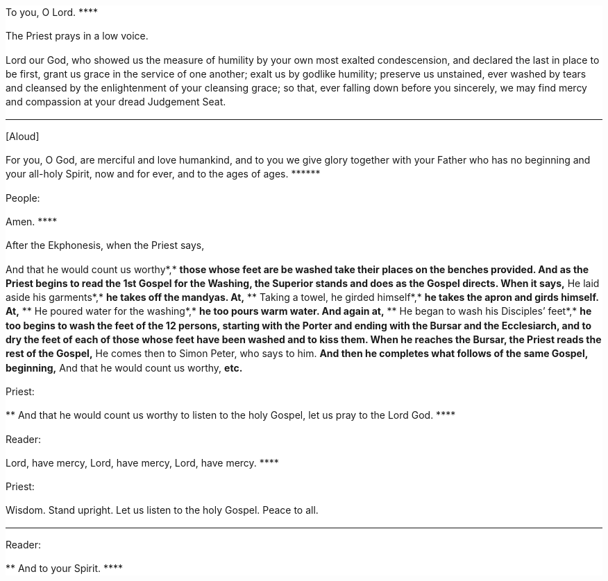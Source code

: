 To you, O Lord. ****

The Priest prays in a low voice.

Lord our God, who showed us the measure of humility by your own most
exalted condescension, and declared the last in place to be first, grant
us grace in the service of one another; exalt us by godlike humility;
preserve us unstained, ever washed by tears and cleansed by the
enlightenment of your cleansing grace; so that, ever falling down before
you sincerely, we may find mercy and compassion at your dread Judgement
Seat.

****

\[Aloud\]

For you, O God, are merciful and love humankind, and to you we give
glory together with your Father who has no beginning and your all-holy
Spirit, now and for ever, and to the ages of ages. ******

People:

Amen. ****

After the Ekphonesis, when the Priest says,

And that he would count us worthy*,* **those whose feet are be washed
take their places on the benches provided. And as the Priest begins to
read the 1st Gospel for the Washing, the Superior stands and does as the
Gospel directs. When it says,** He laid aside his garments*,* **he takes
off the mandyas. At,** ** Taking a towel, he girded himself*,* **he
takes the apron and girds himself. At,** ** He poured water for the
washing*,* **he too pours warm water. And again at,** ** He began to
wash his Disciples’ feet*,* **he too begins to wash the feet of the 12
persons, starting with the Porter and ending with the Bursar and the
Ecclesiarch, and to dry the feet of each of those whose feet have been
washed and to kiss them. When he reaches the Bursar, the Priest reads
the rest of the Gospel,** He comes then to Simon Peter, who says to him.
**And then he completes what follows of the same Gospel, beginning,**
And that he would count us worthy, **etc.**

Priest:

** And that he would count us worthy to listen to the holy Gospel, let
us pray to the Lord God. ****

Reader:

Lord, have mercy, Lord, have mercy, Lord, have mercy. ****

Priest:

Wisdom. Stand upright. Let us listen to the holy Gospel. Peace to all.
****

Reader:

** And to your Spirit. ****
